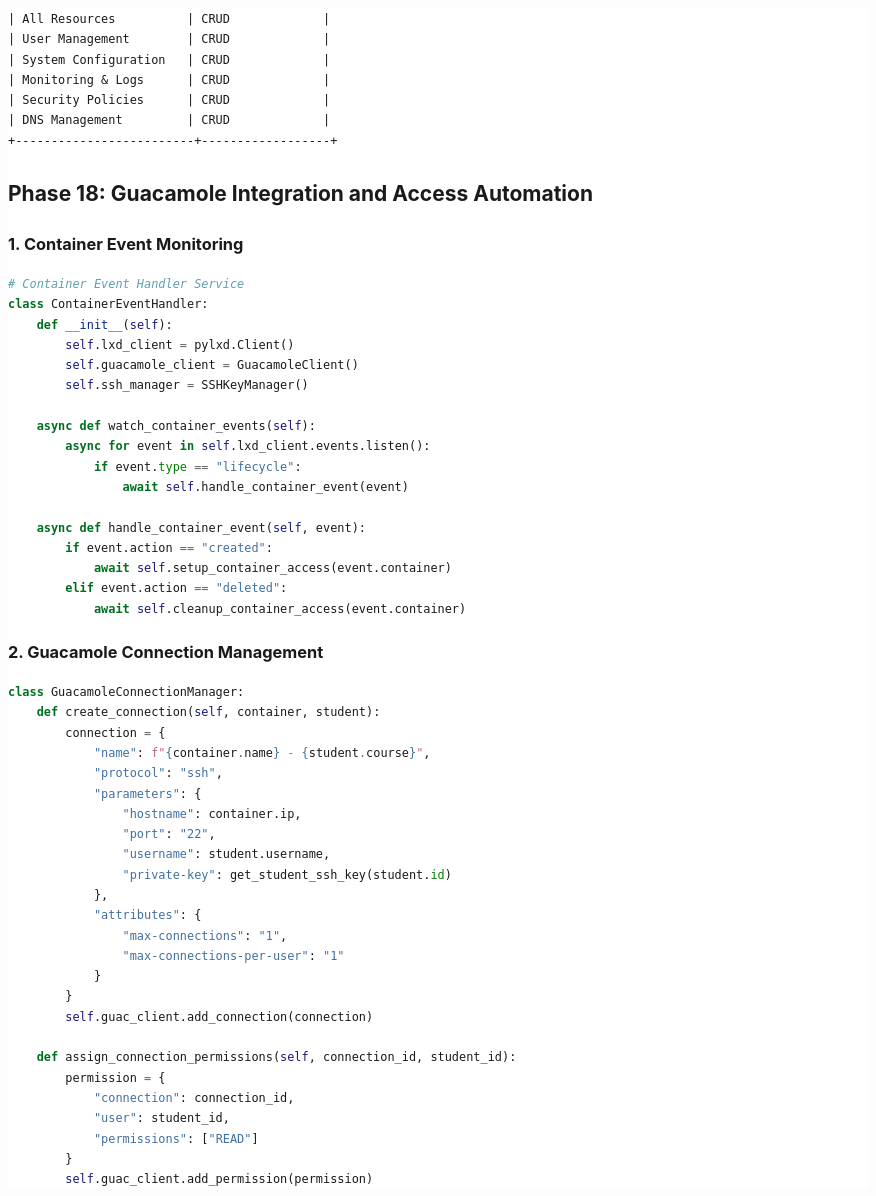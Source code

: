 ```
| All Resources          | CRUD             |
| User Management        | CRUD             |
| System Configuration   | CRUD             |
| Monitoring & Logs      | CRUD             |
| Security Policies      | CRUD             |
| DNS Management         | CRUD             |
+-------------------------+------------------+
```

## Phase 18: Guacamole Integration and Access Automation

### 1. Container Event Monitoring
```python
# Container Event Handler Service
class ContainerEventHandler:
    def __init__(self):
        self.lxd_client = pylxd.Client()
        self.guacamole_client = GuacamoleClient()
        self.ssh_manager = SSHKeyManager()

    async def watch_container_events(self):
        async for event in self.lxd_client.events.listen():
            if event.type == "lifecycle":
                await self.handle_container_event(event)

    async def handle_container_event(self, event):
        if event.action == "created":
            await self.setup_container_access(event.container)
        elif event.action == "deleted":
            await self.cleanup_container_access(event.container)
```

### 2. Guacamole Connection Management
```python
class GuacamoleConnectionManager:
    def create_connection(self, container, student):
        connection = {
            "name": f"{container.name} - {student.course}",
            "protocol": "ssh",
            "parameters": {
                "hostname": container.ip,
                "port": "22",
                "username": student.username,
                "private-key": get_student_ssh_key(student.id)
            },
            "attributes": {
                "max-connections": "1",
                "max-connections-per-user": "1"
            }
        }
        self.guac_client.add_connection(connection)

    def assign_connection_permissions(self, connection_id, student_id):
        permission = {
            "connection": connection_id,
            "user": student_id,
            "permissions": ["READ"]
        }
        self.guac_client.add_permission(permission)
```
